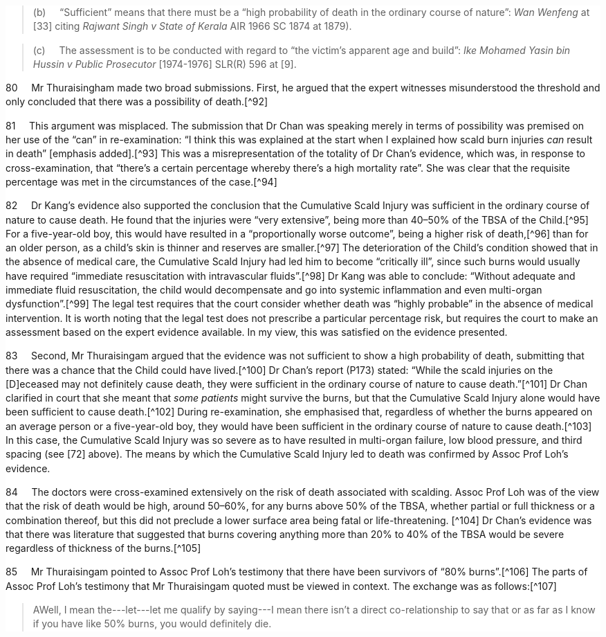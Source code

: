 > (b)     “Sufficient” means that there must be a “high probability of death in the ordinary course of nature”: _Wan Wenfeng_ at \[33\] citing _Rajwant Singh v State of Kerala_ AIR 1966 SC 1874 at 1879).

> (c)     The assessment is to be conducted with regard to “the victim’s apparent age and build”: _Ike Mohamed Yasin bin Hussin v Public Prosecutor_ \[1974-1976\] SLR(R) 596 at \[9\].

80     Mr Thuraisingham made two broad submissions. First, he argued that the expert witnesses misunderstood the threshold and only concluded that there was a possibility of death.[^92]

81     This argument was misplaced. The submission that Dr Chan was speaking merely in terms of possibility was premised on her use of the “can” in re-examination: “I think this was explained at the start when I explained how scald burn injuries _can_ result in death” \[emphasis added\].[^93] This was a misrepresentation of the totality of Dr Chan’s evidence, which was, in response to cross-examination, that “there’s a certain percentage whereby there’s a high mortality rate”. She was clear that the requisite percentage was met in the circumstances of the case.[^94]

82     Dr Kang’s evidence also supported the conclusion that the Cumulative Scald Injury was sufficient in the ordinary course of nature to cause death. He found that the injuries were “very extensive”, being more than 40–50% of the TBSA of the Child.[^95] For a five-year-old boy, this would have resulted in a “proportionally worse outcome”, being a higher risk of death,[^96] than for an older person, as a child’s skin is thinner and reserves are smaller.[^97] The deterioration of the Child’s condition showed that in the absence of medical care, the Cumulative Scald Injury had led him to become “critically ill”, since such burns would usually have required “immediate resuscitation with intravascular fluids”.[^98] Dr Kang was able to conclude: “Without adequate and immediate fluid resuscitation, the child would decompensate and go into systemic inflammation and even multi-organ dysfunction”.[^99] The legal test requires that the court consider whether death was “highly probable” in the absence of medical intervention. It is worth noting that the legal test does not prescribe a particular percentage risk, but requires the court to make an assessment based on the expert evidence available. In my view, this was satisfied on the evidence presented.

83     Second, Mr Thuraisingam argued that the evidence was not sufficient to show a high probability of death, submitting that there was a chance that the Child could have lived.[^100] Dr Chan’s report (P173) stated: “While the scald injuries on the \[D\]eceased may not definitely cause death, they were sufficient in the ordinary course of nature to cause death.”[^101] Dr Chan clarified in court that she meant that _some patients_ might survive the burns, but that the Cumulative Scald Injury alone would have been sufficient to cause death.[^102] During re-examination, she emphasised that, regardless of whether the burns appeared on an average person or a five-year-old boy, they would have been sufficient in the ordinary course of nature to cause death.[^103] In this case, the Cumulative Scald Injury was so severe as to have resulted in multi-organ failure, low blood pressure, and third spacing (see \[72\] above). The means by which the Cumulative Scald Injury led to death was confirmed by Assoc Prof Loh’s evidence.

84     The doctors were cross-examined extensively on the risk of death associated with scalding. Assoc Prof Loh was of the view that the risk of death would be high, around 50–60%, for any burns above 50% of the TBSA, whether partial or full thickness or a combination thereof, but this did not preclude a lower surface area being fatal or life-threatening. [^104] Dr Chan’s evidence was that there was literature that suggested that burns covering anything more than 20% to 40% of the TBSA would be severe regardless of thickness of the burns.[^105]

85     Mr Thuraisingam pointed to Assoc Prof Loh’s testimony that there have been survivors of “80% burns”.[^106] The parts of Assoc Prof Loh’s testimony that Mr Thuraisingam quoted must be viewed in context. The exchange was as follows:[^107]

> AWell, I mean the---let---let me qualify by saying---I mean there isn’t a direct co-relationship to say that or as far as I know if you have like 50% burns, you would definitely die.
